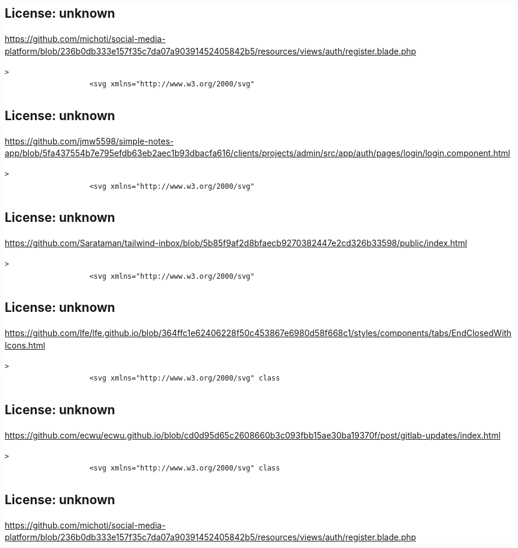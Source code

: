 
## License: unknown
https://github.com/michoti/social-media-platform/blob/236b0db333e157f35c7da07a90391452405842b5/resources/views/auth/register.blade.php

```
>
                    <svg xmlns="http://www.w3.org/2000/svg"
```


## License: unknown
https://github.com/jmw5598/simple-notes-app/blob/5fa437554b7e795efdb63eb2aec1b93dbacfa616/clients/projects/admin/src/app/auth/pages/login/login.component.html

```
>
                    <svg xmlns="http://www.w3.org/2000/svg"
```


## License: unknown
https://github.com/Sarataman/tailwind-inbox/blob/5b85f9af2d8bfaecb9270382447e2cd326b33598/public/index.html

```
>
                    <svg xmlns="http://www.w3.org/2000/svg"
```


## License: unknown
https://github.com/lfe/lfe.github.io/blob/364ffc1e62406228f50c453867e6980d58f668c1/styles/components/tabs/EndClosedWithIcons.html

```
>
                    <svg xmlns="http://www.w3.org/2000/svg" class
```


## License: unknown
https://github.com/ecwu/ecwu.github.io/blob/cd0d95d65c2608660b3c093fbb15ae30ba19370f/post/gitlab-updates/index.html

```
>
                    <svg xmlns="http://www.w3.org/2000/svg" class
```


## License: unknown
https://github.com/michoti/social-media-platform/blob/236b0db333e157f35c7da07a90391452405842b5/resources/views/auth/register.blade.php
